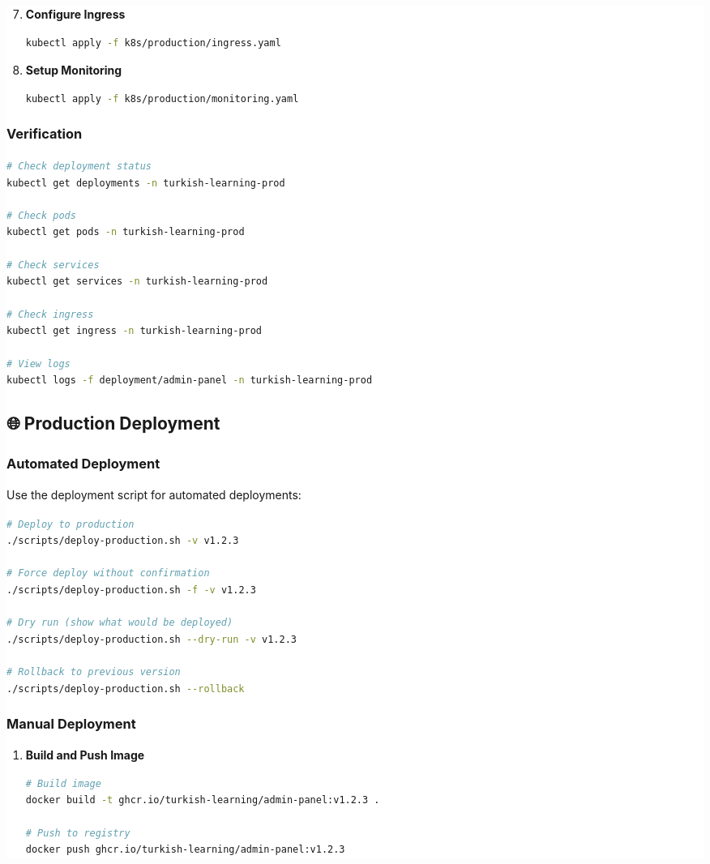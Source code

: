 7. **Configure Ingress**
   ```bash
   kubectl apply -f k8s/production/ingress.yaml
   ```

8. **Setup Monitoring**
   ```bash
   kubectl apply -f k8s/production/monitoring.yaml
   ```

### Verification

```bash
# Check deployment status
kubectl get deployments -n turkish-learning-prod

# Check pods
kubectl get pods -n turkish-learning-prod

# Check services
kubectl get services -n turkish-learning-prod

# Check ingress
kubectl get ingress -n turkish-learning-prod

# View logs
kubectl logs -f deployment/admin-panel -n turkish-learning-prod
```

## 🌐 Production Deployment

### Automated Deployment

Use the deployment script for automated deployments:

```bash
# Deploy to production
./scripts/deploy-production.sh -v v1.2.3

# Force deploy without confirmation
./scripts/deploy-production.sh -f -v v1.2.3

# Dry run (show what would be deployed)
./scripts/deploy-production.sh --dry-run -v v1.2.3

# Rollback to previous version
./scripts/deploy-production.sh --rollback
```

### Manual Deployment

1. **Build and Push Image**
   ```bash
   # Build image
   docker build -t ghcr.io/turkish-learning/admin-panel:v1.2.3 .
   
   # Push to registry
   docker push ghcr.io/turkish-learning/admin-panel:v1.2.3
   ```
